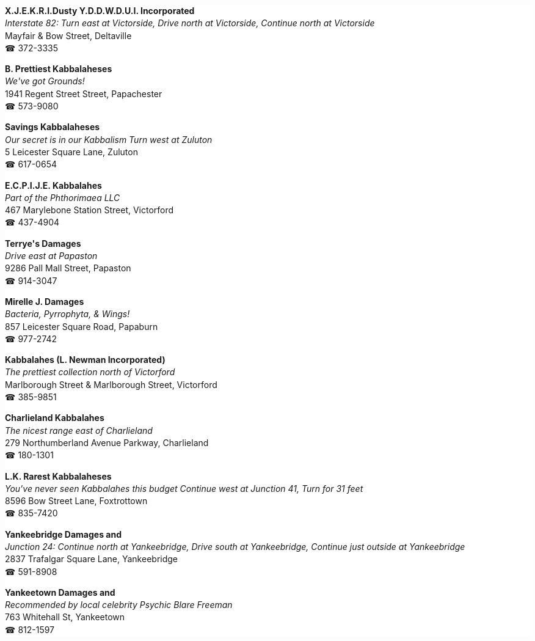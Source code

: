 **X.J.E.K.R.I.Dusty Y.D.D.W.D.U.I. Incorporated**  
_Interstate 82: Turn east at Victorside, Drive north at Victorside, Continue north at Victorside_  
Mayfair & Bow Street, Deltaville  
☎ 372-3335

**B. Prettiest Kabbalaheses**  
_We've got Grounds!_  
1941 Regent Street Street, Papachester  
☎ 573-9080

**Savings Kabbalaheses**  
_Our secret is in our Kabbalism 
Turn west at Zuluton_  
5 Leicester Square Lane, Zuluton  
☎ 617-0654

**E.C.P.I.J.E. Kabbalahes**  
_Part of the Phthorimaea LLC_  
467 Marylebone Station Street, Victorford  
☎ 437-4904

**Terrye's Damages**  
_Drive east at Papaston_  
9286 Pall Mall Street, Papaston  
☎ 914-3047

**Mirelle J. Damages**  
_Bacteria, Pyrrophyta, & Wings!_  
857 Leicester Square Road, Papaburn  
☎ 977-2742

**Kabbalahes (L. Newman Incorporated)**  
_The prettiest collection north of Victorford_  
Marlborough Street & Marlborough Street, Victorford  
☎ 385-9851

**Charlieland Kabbalahes**  
_The nicest range east of Charlieland_  
279 Northumberland Avenue Parkway, Charlieland  
☎ 180-1301

**L.K. Rarest Kabbalaheses**  
_You've never seen Kabbalahes this budget 
Continue west at Junction 41, Turn for 31 feet_  
8596 Bow Street Lane, Foxtrottown  
☎ 835-7420

**Yankeebridge Damages and**  
_Junction 24: Continue north at Yankeebridge, Drive south at Yankeebridge, Continue just outside at Yankeebridge_  
2837 Trafalgar Square Lane, Yankeebridge  
☎ 591-8908

**Yankeetown Damages and**  
_Recommended by local celebrity Psychic Blare Freeman_  
763 Whitehall St, Yankeetown  
☎ 812-1597
